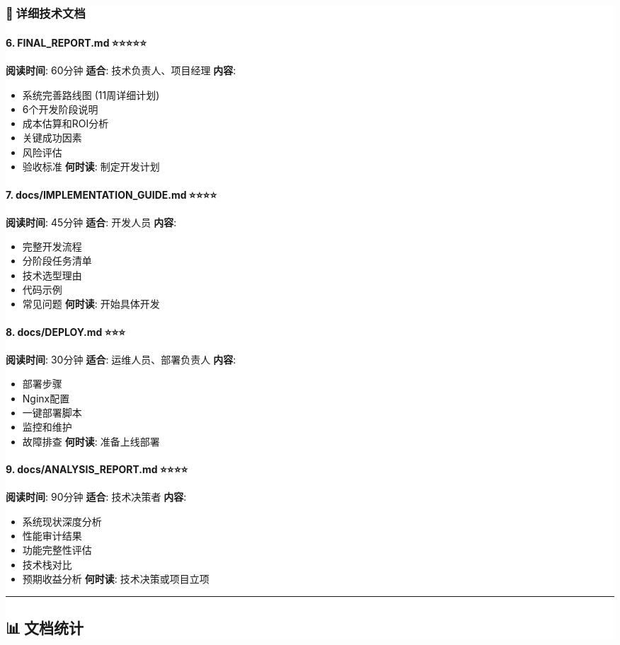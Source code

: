 
### 📖 详细技术文档

#### 6. **FINAL_REPORT.md** ⭐⭐⭐⭐⭐
**阅读时间**: 60分钟
**适合**: 技术负责人、项目经理
**内容**:
- 系统完善路线图 (11周详细计划)
- 6个开发阶段说明
- 成本估算和ROI分析
- 关键成功因素
- 风险评估
- 验收标准
**何时读**: 制定开发计划

#### 7. **docs/IMPLEMENTATION_GUIDE.md** ⭐⭐⭐⭐
**阅读时间**: 45分钟
**适合**: 开发人员
**内容**:
- 完整开发流程
- 分阶段任务清单
- 技术选型理由
- 代码示例
- 常见问题
**何时读**: 开始具体开发

#### 8. **docs/DEPLOY.md** ⭐⭐⭐
**阅读时间**: 30分钟
**适合**: 运维人员、部署负责人
**内容**:
- 部署步骤
- Nginx配置
- 一键部署脚本
- 监控和维护
- 故障排查
**何时读**: 准备上线部署

#### 9. **docs/ANALYSIS_REPORT.md** ⭐⭐⭐⭐
**阅读时间**: 90分钟
**适合**: 技术决策者
**内容**:
- 系统现状深度分析
- 性能审计结果
- 功能完整性评估
- 技术栈对比
- 预期收益分析
**何时读**: 技术决策或项目立项

---

## 📊 文档统计
